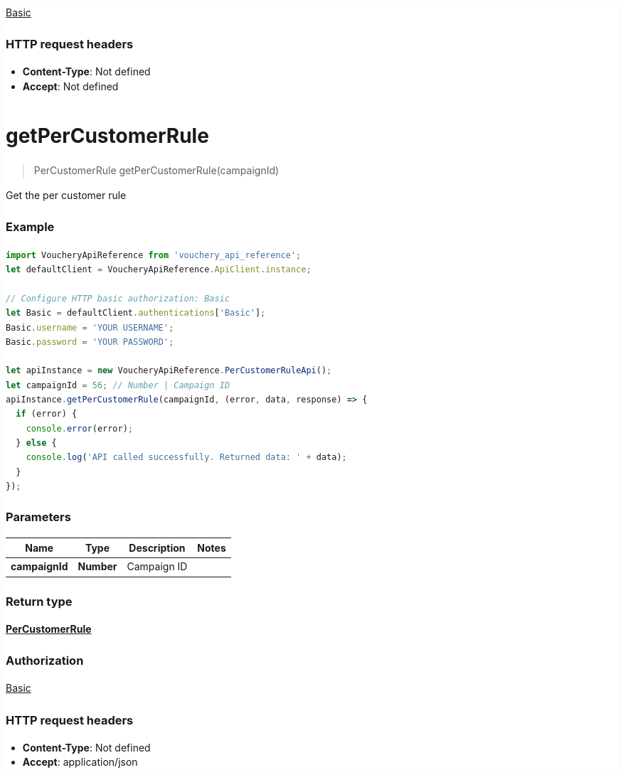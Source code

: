[Basic](../README.md#Basic)

### HTTP request headers

 - **Content-Type**: Not defined
 - **Accept**: Not defined

<a name="getPerCustomerRule"></a>
# **getPerCustomerRule**
> PerCustomerRule getPerCustomerRule(campaignId)

Get the per customer rule

### Example
```javascript
import VoucheryApiReference from 'vouchery_api_reference';
let defaultClient = VoucheryApiReference.ApiClient.instance;

// Configure HTTP basic authorization: Basic
let Basic = defaultClient.authentications['Basic'];
Basic.username = 'YOUR USERNAME';
Basic.password = 'YOUR PASSWORD';

let apiInstance = new VoucheryApiReference.PerCustomerRuleApi();
let campaignId = 56; // Number | Campaign ID
apiInstance.getPerCustomerRule(campaignId, (error, data, response) => {
  if (error) {
    console.error(error);
  } else {
    console.log('API called successfully. Returned data: ' + data);
  }
});
```

### Parameters

Name | Type | Description  | Notes
------------- | ------------- | ------------- | -------------
 **campaignId** | **Number**| Campaign ID | 

### Return type

[**PerCustomerRule**](PerCustomerRule.md)

### Authorization

[Basic](../README.md#Basic)

### HTTP request headers

 - **Content-Type**: Not defined
 - **Accept**: application/json
